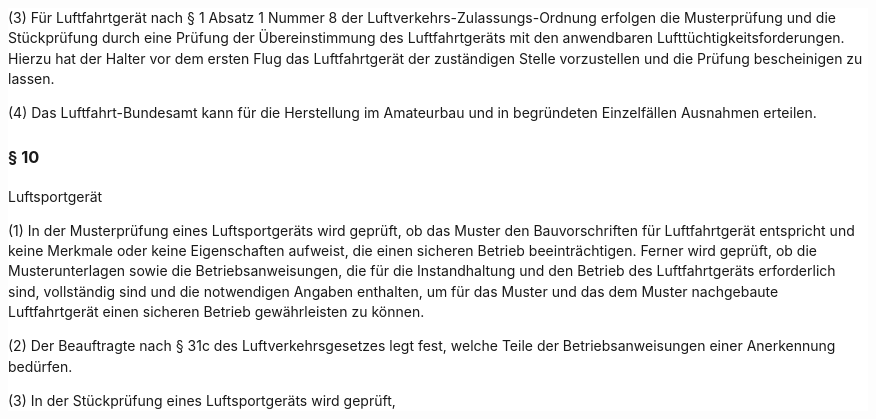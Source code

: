 </div>

<div class="jurAbsatz">

(3) Für Luftfahrtgerät nach § 1 Absatz 1 Nummer 8 der
Luftverkehrs-Zulassungs-Ordnung erfolgen die Musterprüfung und die
Stückprüfung durch eine Prüfung der Übereinstimmung des Luftfahrtgeräts
mit den anwendbaren Lufttüchtigkeitsforderungen. Hierzu hat der Halter
vor dem ersten Flug das Luftfahrtgerät der zuständigen Stelle
vorzustellen und die Prüfung bescheinigen zu lassen.

</div>

<div class="jurAbsatz">

(4) Das Luftfahrt-Bundesamt kann für die Herstellung im Amateurbau und
in begründeten Einzelfällen Ausnahmen erteilen.

</div>

</div>

</div>

</div>

<span id="BJNR029310013BJNE001001116.html"></span>

### § 10  
Luftsportgerät

<div>

<div class="jnhtml">

<div>

<div class="jurAbsatz">

(1) In der Musterprüfung eines Luftsportgeräts wird geprüft, ob das
Muster den Bauvorschriften für Luftfahrtgerät entspricht und keine
Merkmale oder keine Eigenschaften aufweist, die einen sicheren Betrieb
beeinträchtigen. Ferner wird geprüft, ob die Musterunterlagen sowie die
Betriebsanweisungen, die für die Instandhaltung und den Betrieb des
Luftfahrtgeräts erforderlich sind, vollständig sind und die notwendigen
Angaben enthalten, um für das Muster und das dem Muster nachgebaute
Luftfahrtgerät einen sicheren Betrieb gewährleisten zu können.

</div>

<div class="jurAbsatz">

(2) Der Beauftragte nach § 31c des Luftverkehrsgesetzes legt fest,
welche Teile der Betriebsanweisungen einer Anerkennung bedürfen.

</div>

<div class="jurAbsatz">

(3) In der Stückprüfung eines Luftsportgeräts wird geprüft,
